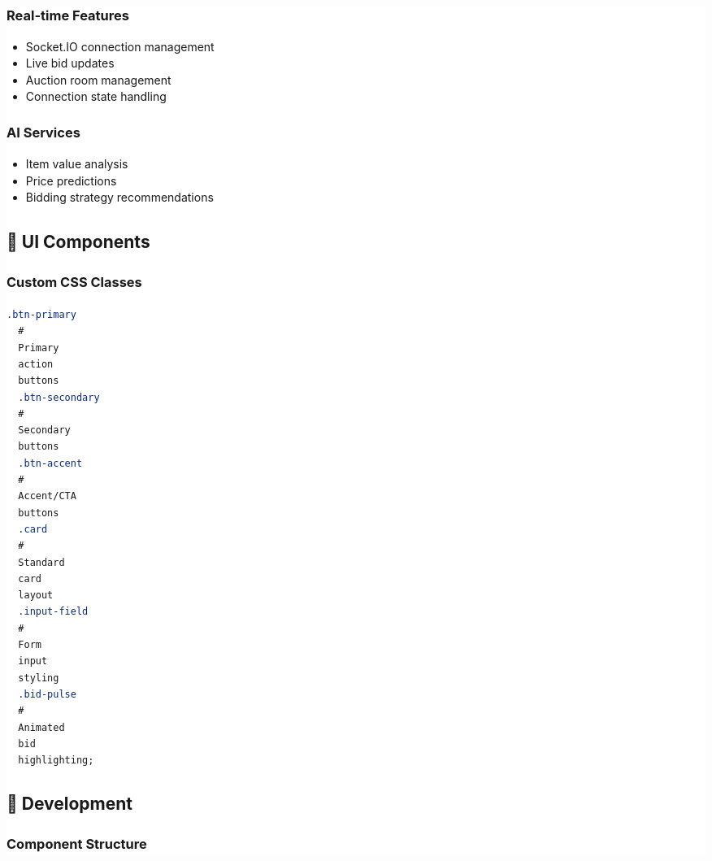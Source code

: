 ### Real-time Features

- Socket.IO connection management
- Live bid updates
- Auction room management
- Connection state handling

### AI Services

- Item value analysis
- Price predictions
- Bidding strategy recommendations

## 🎨 UI Components

### Custom CSS Classes

```css
.btn-primary
  #
  Primary
  action
  buttons
  .btn-secondary
  #
  Secondary
  buttons
  .btn-accent
  #
  Accent/CTA
  buttons
  .card
  #
  Standard
  card
  layout
  .input-field
  #
  Form
  input
  styling
  .bid-pulse
  #
  Animated
  bid
  highlighting;
```

## 🔧 Development

### Component Structure
